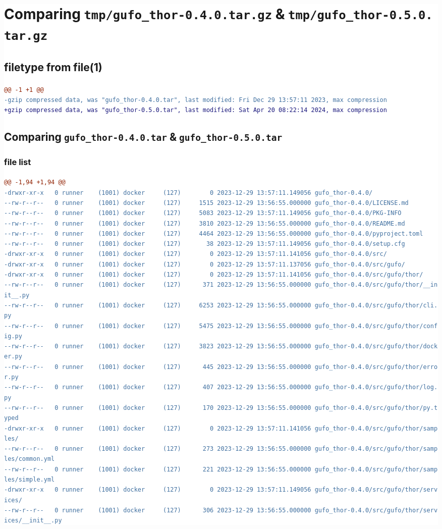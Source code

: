 # Comparing `tmp/gufo_thor-0.4.0.tar.gz` & `tmp/gufo_thor-0.5.0.tar.gz`

## filetype from file(1)

```diff
@@ -1 +1 @@
-gzip compressed data, was "gufo_thor-0.4.0.tar", last modified: Fri Dec 29 13:57:11 2023, max compression
+gzip compressed data, was "gufo_thor-0.5.0.tar", last modified: Sat Apr 20 08:22:14 2024, max compression
```

## Comparing `gufo_thor-0.4.0.tar` & `gufo_thor-0.5.0.tar`

### file list

```diff
@@ -1,94 +1,94 @@
-drwxr-xr-x   0 runner    (1001) docker     (127)        0 2023-12-29 13:57:11.149056 gufo_thor-0.4.0/
--rw-r--r--   0 runner    (1001) docker     (127)     1515 2023-12-29 13:56:55.000000 gufo_thor-0.4.0/LICENSE.md
--rw-r--r--   0 runner    (1001) docker     (127)     5083 2023-12-29 13:57:11.149056 gufo_thor-0.4.0/PKG-INFO
--rw-r--r--   0 runner    (1001) docker     (127)     3810 2023-12-29 13:56:55.000000 gufo_thor-0.4.0/README.md
--rw-r--r--   0 runner    (1001) docker     (127)     4464 2023-12-29 13:56:55.000000 gufo_thor-0.4.0/pyproject.toml
--rw-r--r--   0 runner    (1001) docker     (127)       38 2023-12-29 13:57:11.149056 gufo_thor-0.4.0/setup.cfg
-drwxr-xr-x   0 runner    (1001) docker     (127)        0 2023-12-29 13:57:11.141056 gufo_thor-0.4.0/src/
-drwxr-xr-x   0 runner    (1001) docker     (127)        0 2023-12-29 13:57:11.137056 gufo_thor-0.4.0/src/gufo/
-drwxr-xr-x   0 runner    (1001) docker     (127)        0 2023-12-29 13:57:11.141056 gufo_thor-0.4.0/src/gufo/thor/
--rw-r--r--   0 runner    (1001) docker     (127)      371 2023-12-29 13:56:55.000000 gufo_thor-0.4.0/src/gufo/thor/__init__.py
--rw-r--r--   0 runner    (1001) docker     (127)     6253 2023-12-29 13:56:55.000000 gufo_thor-0.4.0/src/gufo/thor/cli.py
--rw-r--r--   0 runner    (1001) docker     (127)     5475 2023-12-29 13:56:55.000000 gufo_thor-0.4.0/src/gufo/thor/config.py
--rw-r--r--   0 runner    (1001) docker     (127)     3823 2023-12-29 13:56:55.000000 gufo_thor-0.4.0/src/gufo/thor/docker.py
--rw-r--r--   0 runner    (1001) docker     (127)      445 2023-12-29 13:56:55.000000 gufo_thor-0.4.0/src/gufo/thor/error.py
--rw-r--r--   0 runner    (1001) docker     (127)      407 2023-12-29 13:56:55.000000 gufo_thor-0.4.0/src/gufo/thor/log.py
--rw-r--r--   0 runner    (1001) docker     (127)      170 2023-12-29 13:56:55.000000 gufo_thor-0.4.0/src/gufo/thor/py.typed
-drwxr-xr-x   0 runner    (1001) docker     (127)        0 2023-12-29 13:57:11.141056 gufo_thor-0.4.0/src/gufo/thor/samples/
--rw-r--r--   0 runner    (1001) docker     (127)      273 2023-12-29 13:56:55.000000 gufo_thor-0.4.0/src/gufo/thor/samples/common.yml
--rw-r--r--   0 runner    (1001) docker     (127)      221 2023-12-29 13:56:55.000000 gufo_thor-0.4.0/src/gufo/thor/samples/simple.yml
-drwxr-xr-x   0 runner    (1001) docker     (127)        0 2023-12-29 13:57:11.149056 gufo_thor-0.4.0/src/gufo/thor/services/
--rw-r--r--   0 runner    (1001) docker     (127)      306 2023-12-29 13:56:55.000000 gufo_thor-0.4.0/src/gufo/thor/services/__init__.py
```